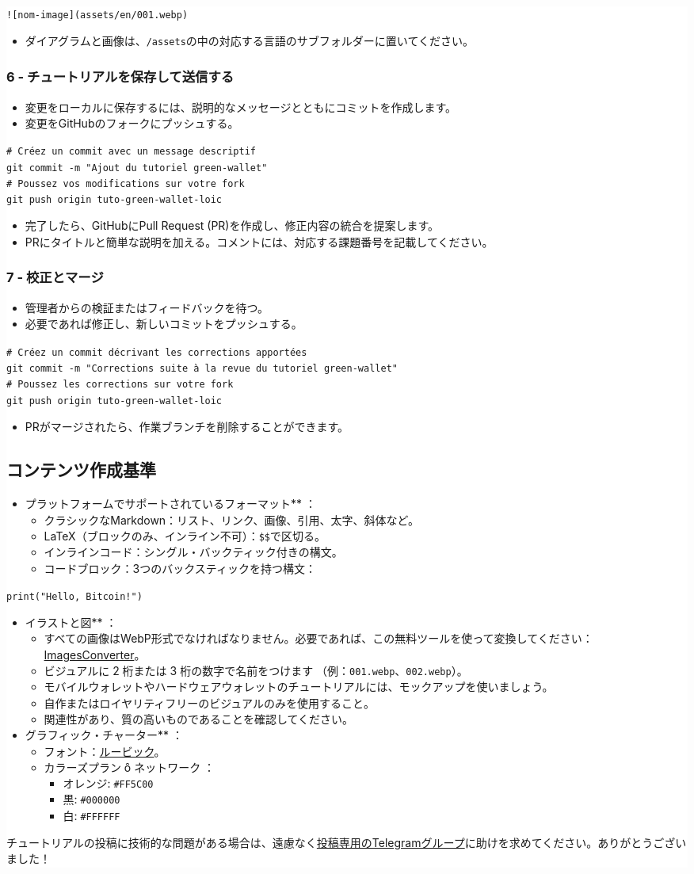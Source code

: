 ```
![nom-image](assets/en/001.webp)
```


- ダイアグラムと画像は、`/assets`の中の対応する言語のサブフォルダーに置いてください。

### 6 - チュートリアルを保存して送信する


- 変更をローカルに保存するには、説明的なメッセージとともにコミットを作成します。
- 変更をGitHubのフォークにプッシュする。

```
# Créez un commit avec un message descriptif
git commit -m "Ajout du tutoriel green-wallet"
# Poussez vos modifications sur votre fork
git push origin tuto-green-wallet-loic
```


- 完了したら、GitHubにPull Request (PR)を作成し、修正内容の統合を提案します。
- PRにタイトルと簡単な説明を加える。コメントには、対応する課題番号を記載してください。

### 7 - 校正とマージ


- 管理者からの検証またはフィードバックを待つ。
- 必要であれば修正し、新しいコミットをプッシュする。

```
# Créez un commit décrivant les corrections apportées
git commit -m "Corrections suite à la revue du tutoriel green-wallet"
# Poussez les corrections sur votre fork
git push origin tuto-green-wallet-loic
```


- PRがマージされたら、作業ブランチを削除することができます。

## コンテンツ作成基準


- プラットフォームでサポートされているフォーマット** ：
    - クラシックなMarkdown：リスト、リンク、画像、引用、太字、斜体など。
    - LaTeX（ブロックのみ、インライン不可）：`$$`で区切る。
    - インラインコード：シングル・バックティック付きの構文。
    - コードブロック：3つのバックスティックを持つ構文：

```
print("Hello, Bitcoin!")
```


- イラストと図** ：
    - すべての画像はWebP形式でなければなりません。必要であれば、この無料ツールを使って変換してください：[ImagesConverter](https://github.com/LoicPandul/ImagesConverter)。
    - ビジュアルに 2 桁または 3 桁の数字で名前をつけます （例：`001.webp`、`002.webp`）。
    - モバイルウォレットやハードウェアウォレットのチュートリアルには、モックアップを使いましょう。
    - 自作またはロイヤリティフリーのビジュアルのみを使用すること。
    - 関連性があり、質の高いものであることを確認してください。
- グラフィック・チャーター** ：
    - フォント：[ルービック](https://fonts.google.com/specimen/Rubik)。
    - カラーズプラン ȏ ネットワーク ：
        - オレンジ: `#FF5C00`
        - 黒: `#000000`
        - 白: `#FFFFFF`

チュートリアルの投稿に技術的な問題がある場合は、遠慮なく[投稿専用のTelegramグループ](https://t.me/PlanBNetwork_ContentBuilder)に助けを求めてください。ありがとうございました！